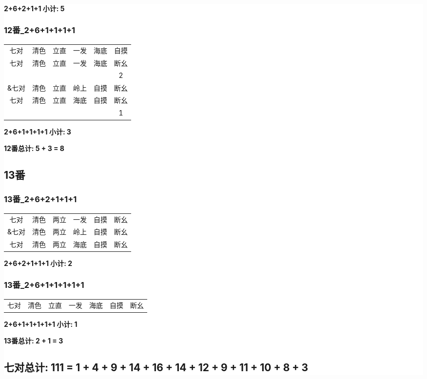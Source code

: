 **2+6+2+1+1 小计: 5**

### 12番_2+6+1+1+1+1

|     |    |    |    |    |    |
|:---:|:--:|:--:|:--:|:--:|:--:|
| 七对  | 清色 | 立直 | 一发 | 海底 | 自摸 |
| 七对  | 清色 | 立直 | 一发 | 海底 | 断幺 |
|     |    |    |    |    | 2  |
| &七对 | 清色 | 立直 | 岭上 | 自摸 | 断幺 |
| 七对  | 清色 | 立直 | 海底 | 自摸 | 断幺 |
|     |    |    |    |    | 1  |

**2+6+1+1+1+1 小计: 3**

**12番总计: 5 + 3 = 8**

## 13番

### 13番_2+6+2+1+1+1

|     |    |    |    |    |    |
|:---:|:--:|:--:|:--:|:--:|:--:|
| 七对  | 清色 | 两立 | 一发 | 自摸 | 断幺 |
| &七对 | 清色 | 两立 | 岭上 | 自摸 | 断幺 |
| 七对  | 清色 | 两立 | 海底 | 自摸 | 断幺 |

**2+6+2+1+1+1 小计: 2**

### 13番_2+6+1+1+1+1+1

|    |    |    |    |    |    |    |
|:--:|:--:|:--:|:--:|:--:|:--:|:--:|
| 七对 | 清色 | 立直 | 一发 | 海底 | 自摸 | 断幺 |

**2+6+1+1+1+1+1 小计: 1**

**13番总计: 2 + 1 = 3**

## 七对总计: 111 = 1 + 4 + 9 + 14 + 16 + 14 + 12 + 9 + 11 + 10 + 8 + 3
